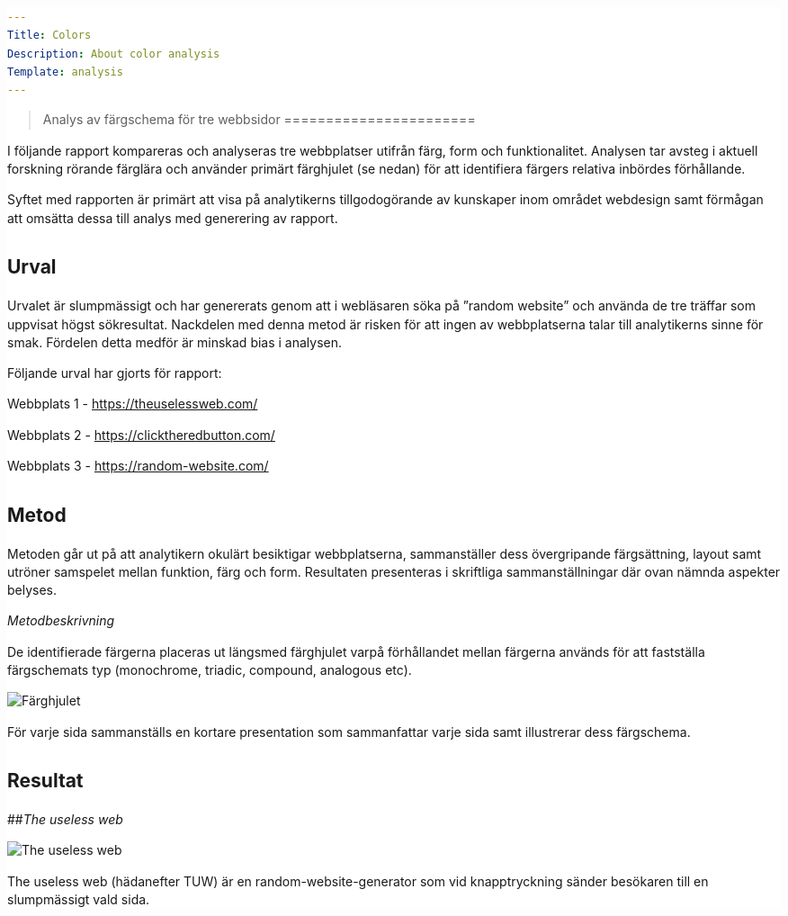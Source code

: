 ```yaml
---
Title: Colors
Description: About color analysis
Template: analysis
---
```


> Analys av färgschema för tre webbsidor
=======================

I följande rapport kompareras och analyseras tre webbplatser utifrån färg, form och funktionalitet. Analysen tar avsteg i aktuell forskning rörande färglära och använder primärt färghjulet (se nedan) för att identifiera färgers relativa inbördes förhållande. 

Syftet med rapporten är primärt att visa på analytikerns tillgodogörande av kunskaper inom området webdesign samt förmågan att omsätta dessa till analys med generering av rapport.

Urval
-----------------------
Urvalet är slumpmässigt och har genererats genom att i webläsaren söka på ”random website” och använda de tre träffar som uppvisat högst sökresultat.
Nackdelen med denna metod är risken för att ingen av webbplatserna talar till analytikerns sinne för smak. Fördelen detta medför är minskad bias i analysen.

Följande urval har gjorts för rapport:

Webbplats 1 - https://theuselessweb.com/

Webbplats 2 - https://clicktheredbutton.com/

Webbplats 3 - https://random-website.com/

Metod
-----------------------
Metoden går ut på att analytikern okulärt besiktigar webbplatserna, sammanställer dess övergripande färgsättning, layout samt utröner samspelet mellan funktion, färg och form. Resultaten presenteras i skriftliga sammanställningar där ovan nämnda aspekter belyses.

_Metodbeskrivning_

De identifierade färgerna placeras ut längsmed färghjulet varpå förhållandet mellan färgerna används för att fastställa färgschemats typ (monochrome, triadic, compound, analogous etc).

<img id="colorwheel" class="reportpic" src="http://www.student.bth.se/~alhf24/dbwebb-kurser/design/me/portfolio/themes/shared/img/analysis/color-wheel.jpg" alt="Färghjulet" width="300" height="auto"></img>

För varje sida sammanställs en kortare presentation som sammanfattar varje sida samt illustrerar dess färgschema.

Resultat
-----------------------
##_The useless web_  

<img class="reportpic" src="http://www.student.bth.se/~alhf24/dbwebb-kurser/design/me/portfolio/themes/shared/img/analysis/rapportbild1.png" alt="The useless web" width="500" height="auto"></img>

The useless web (hädanefter TUW) är en random-website-generator som vid knapptryckning sänder besökaren till en slumpmässigt vald sida.
